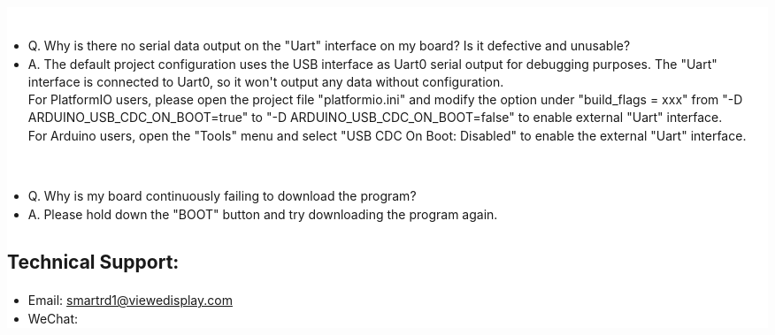 <br />

* Q. Why is there no serial data output on the "Uart" interface on my board? Is it defective and unusable?
* A. The default project configuration uses the USB interface as Uart0 serial output for debugging purposes. The "Uart" interface is connected to Uart0, so it won't output any data without configuration.<br />For PlatformIO users, please open the project file "platformio.ini" and modify the option under "build_flags = xxx" from "-D ARDUINO_USB_CDC_ON_BOOT=true" to "-D ARDUINO_USB_CDC_ON_BOOT=false" to enable external "Uart" interface.<br />For Arduino users, open the "Tools" menu and select "USB CDC On Boot: Disabled" to enable the external "Uart" interface.

<br />

* Q. Why is my board continuously failing to download the program?
* A. Please hold down the "BOOT" button and try downloading the program again.

## Technical Support:
- Email: smartrd1@viewedisplay.com
- WeChat: 
